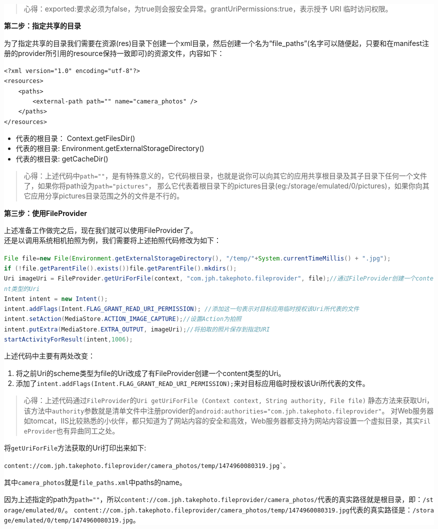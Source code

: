 >心得：exported:要求必须为false，为true则会报安全异常。grantUriPermissions:true，表示授予 URI 临时访问权限。

**第二步：指定共享的目录**

为了指定共享的目录我们需要在资源(res)目录下创建一个xml目录，然后创建一个名为“file_paths”(名字可以随便起，只要和在manifest注册的provider所引用的resource保持一致即可)的资源文件，内容如下：

```
<?xml version="1.0" encoding="utf-8"?>
<resources>
    <paths>
        <external-path path="" name="camera_photos" />
    </paths>
</resources>
```

* <files-path/>代表的根目录： Context.getFilesDir()
* <external-path/>代表的根目录: Environment.getExternalStorageDirectory()
* <cache-path/>代表的根目录: getCacheDir()

>心得：上述代码中`path=""`，是有特殊意义的，它代码根目录，也就是说你可以向其它的应用共享根目录及其子目录下任何一个文件了，如果你将path设为`path="pictures"`，
那么它代表着根目录下的pictures目录(eg:/storage/emulated/0/pictures)，如果你向其它应用分享pictures目录范围之外的文件是不行的。

**第三步：使用FileProvider**

上述准备工作做完之后，现在我们就可以使用FileProvider了。   
还是以调用系统相机拍照为例，我们需要将上述拍照代码修改为如下：   

```java	
File file=new File(Environment.getExternalStorageDirectory(), "/temp/"+System.currentTimeMillis() + ".jpg");
if (!file.getParentFile().exists())file.getParentFile().mkdirs();
Uri imageUri = FileProvider.getUriForFile(context, "com.jph.takephoto.fileprovider", file);//通过FileProvider创建一个content类型的Uri
Intent intent = new Intent();
intent.addFlags(Intent.FLAG_GRANT_READ_URI_PERMISSION); //添加这一句表示对目标应用临时授权该Uri所代表的文件
intent.setAction(MediaStore.ACTION_IMAGE_CAPTURE);//设置Action为拍照
intent.putExtra(MediaStore.EXTRA_OUTPUT, imageUri);//将拍取的照片保存到指定URI
startActivityForResult(intent,1006);
```

上述代码中主要有两处改变：  
1. 将之前Uri的scheme类型为file的Uri改成了有FileProvider创建一个content类型的Uri。   
2. 添加了`intent.addFlags(Intent.FLAG_GRANT_READ_URI_PERMISSION);`来对目标应用临时授权该Uri所代表的文件。

>心得：上述代码通过`FileProvider`的`Uri getUriForFile (Context context, String authority, File file)` 
静态方法来获取Uri，该方法中`authority`参数就是清单文件中注册provider的`android:authorities="com.jph.takephoto.fileprovider"`。
对Web服务器如tomcat，IIS比较熟悉的小伙伴，都只知道为了网站内容的安全和高效，Web服务器都支持为网站内容设置一个虚拟目录，其实`FileProvider`也有异曲同工之处。


将`getUriForFile`方法获取的Uri打印出来如下:  

```
content://com.jph.takephoto.fileprovider/camera_photos/temp/1474960080319.jpg`。  
```
其中`camera_photos`就是`file_paths.xml`中paths的name。

因为上述指定的path为`path=""`，所以`content://com.jph.takephoto.fileprovider/camera_photos/`代表的真实路径就是根目录，即：`/storage/emulated/0/`。
`content://com.jph.takephoto.fileprovider/camera_photos/temp/1474960080319.jpg`代表的真实路径是：`/storage/emulated/0/temp/1474960080319.jpg`。   
